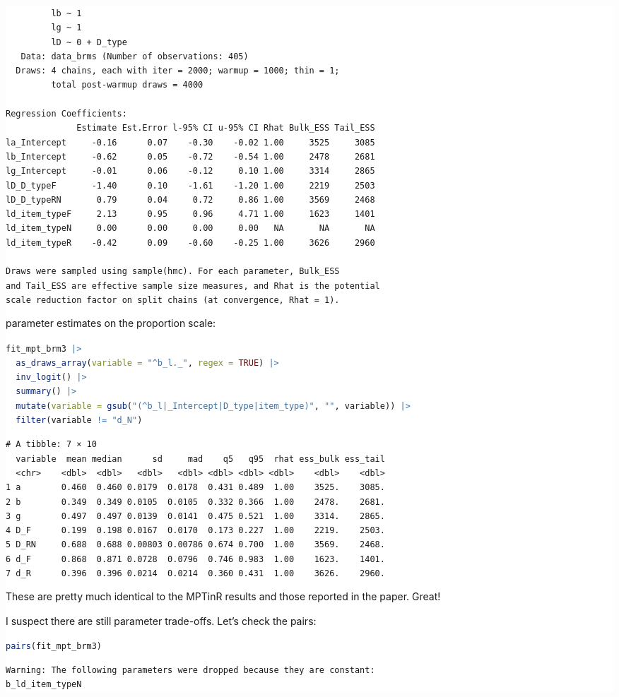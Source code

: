              lb ~ 1
             lg ~ 1
             lD ~ 0 + D_type
       Data: data_brms (Number of observations: 405) 
      Draws: 4 chains, each with iter = 2000; warmup = 1000; thin = 1;
             total post-warmup draws = 4000

    Regression Coefficients:
                  Estimate Est.Error l-95% CI u-95% CI Rhat Bulk_ESS Tail_ESS
    la_Intercept     -0.16      0.07    -0.30    -0.02 1.00     3525     3085
    lb_Intercept     -0.62      0.05    -0.72    -0.54 1.00     2478     2681
    lg_Intercept     -0.01      0.06    -0.12     0.10 1.00     3314     2865
    lD_D_typeF       -1.40      0.10    -1.61    -1.20 1.00     2219     2503
    lD_D_typeRN       0.79      0.04     0.72     0.86 1.00     3569     2468
    ld_item_typeF     2.13      0.95     0.96     4.71 1.00     1623     1401
    ld_item_typeN     0.00      0.00     0.00     0.00   NA       NA       NA
    ld_item_typeR    -0.42      0.09    -0.60    -0.25 1.00     3626     2960

    Draws were sampled using sample(hmc). For each parameter, Bulk_ESS
    and Tail_ESS are effective sample size measures, and Rhat is the potential
    scale reduction factor on split chains (at convergence, Rhat = 1).

parameter estimates on the proportion scale:

``` r
fit_mpt_brm3 |> 
  as_draws_array(variable = "^b_l._", regex = TRUE) |> 
  inv_logit() |> 
  summary() |> 
  mutate(variable = gsub("(^b_l|_Intercept|D_type|item_type)", "", variable)) |> 
  filter(variable != "d_N")
```

    # A tibble: 7 × 10
      variable  mean median      sd     mad    q5   q95  rhat ess_bulk ess_tail
      <chr>    <dbl>  <dbl>   <dbl>   <dbl> <dbl> <dbl> <dbl>    <dbl>    <dbl>
    1 a        0.460  0.460 0.0179  0.0178  0.431 0.489  1.00    3525.    3085.
    2 b        0.349  0.349 0.0105  0.0105  0.332 0.366  1.00    2478.    2681.
    3 g        0.497  0.497 0.0139  0.0141  0.475 0.521  1.00    3314.    2865.
    4 D_F      0.199  0.198 0.0167  0.0170  0.173 0.227  1.00    2219.    2503.
    5 D_RN     0.688  0.688 0.00803 0.00786 0.674 0.700  1.00    3569.    2468.
    6 d_F      0.868  0.871 0.0728  0.0796  0.746 0.983  1.00    1623.    1401.
    7 d_R      0.396  0.396 0.0214  0.0214  0.360 0.431  1.00    3626.    2960.

These are pretty much identical to the MPTinR results and those reported
in the paper. Great!

I suspect there are still parameter trade-offs. Let’s check the pairs:

``` r
pairs(fit_mpt_brm3)
```

    Warning: The following parameters were dropped because they are constant:
    b_ld_item_typeN
